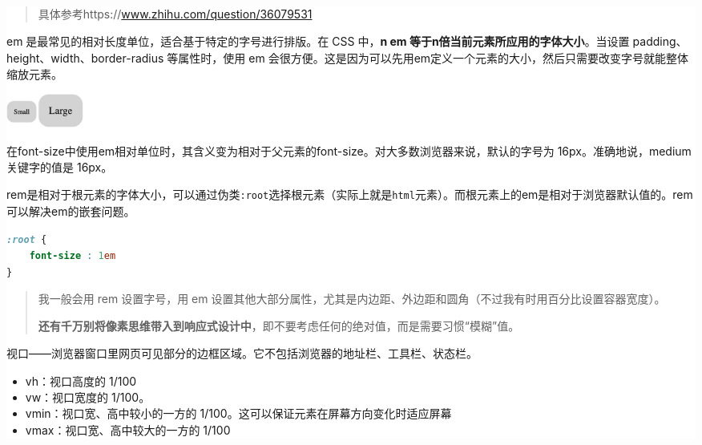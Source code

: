 > 具体参考https://www.zhihu.com/question/36079531



em 是最常见的相对长度单位，适合基于特定的字号进行排版。在 CSS 中，**n em 等于n倍当前元素所应用的字体大小**。当设置 padding、height、width、border-radius 等属性时，使用 em 会很方便。这是因为可以先用em定义一个元素的大小，然后只需要改变字号就能整体缩放元素。

<img src="figure/em的例子.png" style="zoom:33%;" />



在font-size中使用em相对单位时，其含义变为相对于父元素的font-size。对大多数浏览器来说，默认的字号为 16px。准确地说，medium 关键字的值是 16px。



rem是相对于根元素的字体大小，可以通过伪类`:root`选择根元素（实际上就是`html`元素）。而根元素上的em是相对于浏览器默认值的。rem可以解决em的嵌套问题。

~~~css
:root {
	font-size : 1em
}
~~~



> 我一般会用 rem 设置字号，用 em 设置其他大部分属性，尤其是内边距、外边距和圆角（不过我有时用百分比设置容器宽度）。
>
> **还有千万别将像素思维带入到响应式设计中**，即不要考虑任何的绝对值，而是需要习惯“模糊”值。



视口——浏览器窗口里网页可见部分的边框区域。它不包括浏览器的地址栏、工具栏、状态栏。

- vh：视口高度的 1/100
- vw：视口宽度的 1/100。
- vmin：视口宽、高中较小的一方的 1/100。这可以保证元素在屏幕方向变化时适应屏幕
- vmax：视口宽、高中较大的一方的 1/100
